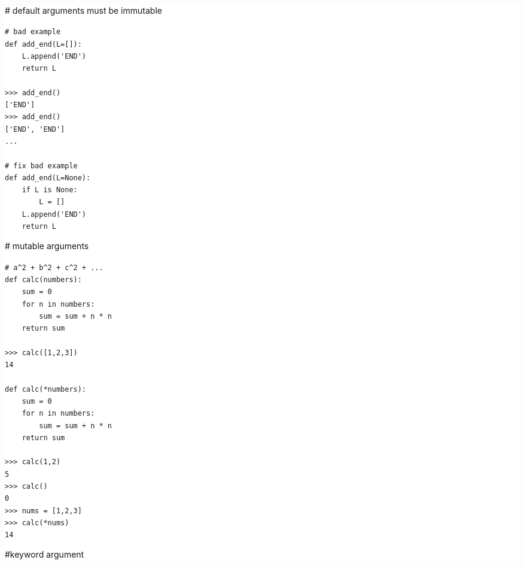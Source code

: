 \# default arguments must be immutable

```
# bad example
def add_end(L=[]):
    L.append('END')
    return L

>>> add_end()
['END']
>>> add_end()
['END', 'END']
...

# fix bad example
def add_end(L=None):
    if L is None:
        L = []
    L.append('END')
    return L

```

\# mutable arguments

```
# a^2 + b^2 + c^2 + ...
def calc(numbers):
    sum = 0
    for n in numbers:
        sum = sum + n * n
    return sum
    
>>> calc([1,2,3])
14

def calc(*numbers):
    sum = 0
    for n in numbers:
        sum = sum + n * n
    return sum
    
>>> calc(1,2)
5
>>> calc()
0
>>> nums = [1,2,3]
>>> calc(*nums)
14

```

\#keyword argument
